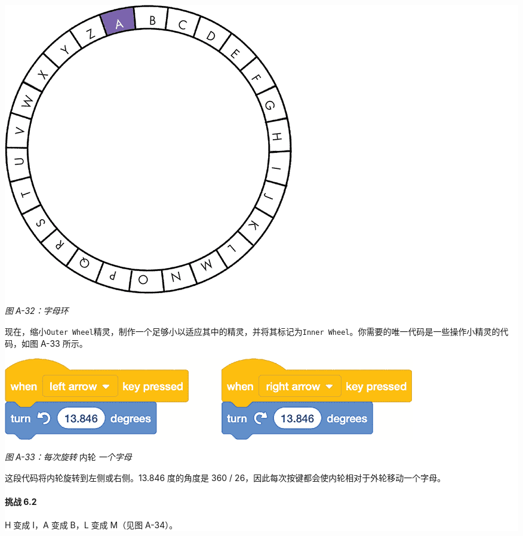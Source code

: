 ![图片](img/pg216_Image_279.jpg)

*图 A-32：字母环*

现在，缩小`Outer Wheel`精灵，制作一个足够小以适应其中的精灵，并将其标记为`Inner Wheel`。你需要的唯一代码是一些操作小精灵的代码，如图 A-33 所示。

![图片](img/pg216_Image_280.jpg)

*图 A-33：每次旋转* 内轮 *一个字母*

这段代码将内轮旋转到左侧或右侧。13.846 度的角度是 360 / 26，因此每次按键都会使内轮相对于外轮移动一个字母。

#### 挑战 6.2

H 变成 I，A 变成 B，L 变成 M（见图 A-34）。
